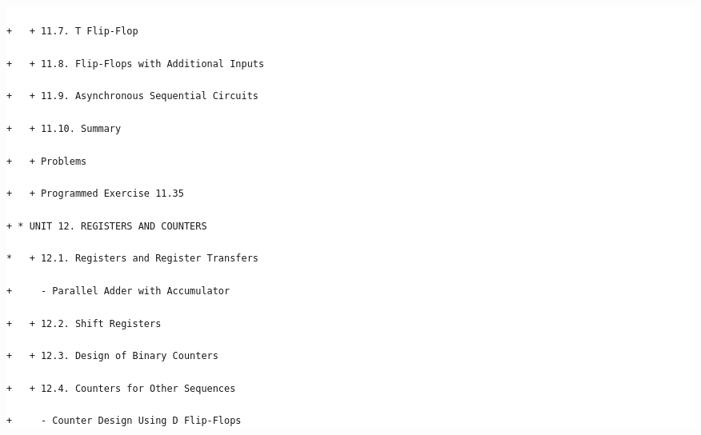                                                                                                                                                                                                                                                                                                                                                                                                           +   + 11.7. T Flip-Flop
                                                                                                                                                                                                                                                                                                                                                                                                              +   + 11.8. Flip-Flops with Additional Inputs
                                                                                                                                                                                                                                                                                                                                                                                                                  +   + 11.9. Asynchronous Sequential Circuits
                                                                                                                                                                                                                                                                                                                                                                                                                      +   + 11.10. Summary
                                                                                                                                                                                                                                                                                                                                                                                                                          +   + Problems
                                                                                                                                                                                                                                                                                                                                                                                                                              +   + Programmed Exercise 11.35
                                                                                                                                                                                                                                                                                                                                                                                                                                  + * UNIT 12. REGISTERS AND COUNTERS
                                                                                                                                                                                                                                                                                                                                                                                                                                    *   + 12.1. Registers and Register Transfers
                                                                                                                                                                                                                                                                                                                                                                                                                                        +     - Parallel Adder with Accumulator
                                                                                                                                                                                                                                                                                                                                                                                                                                        +   + 12.2. Shift Registers
                                                                                                                                                                                                                                                                                                                                                                                                                                            +   + 12.3. Design of Binary Counters
                                                                                                                                                                                                                                                                                                                                                                                                                                                +   + 12.4. Counters for Other Sequences
                                                                                                                                                                                                                                                                                                                                                                                                                                                    +     - Counter Design Using D Flip-Flops